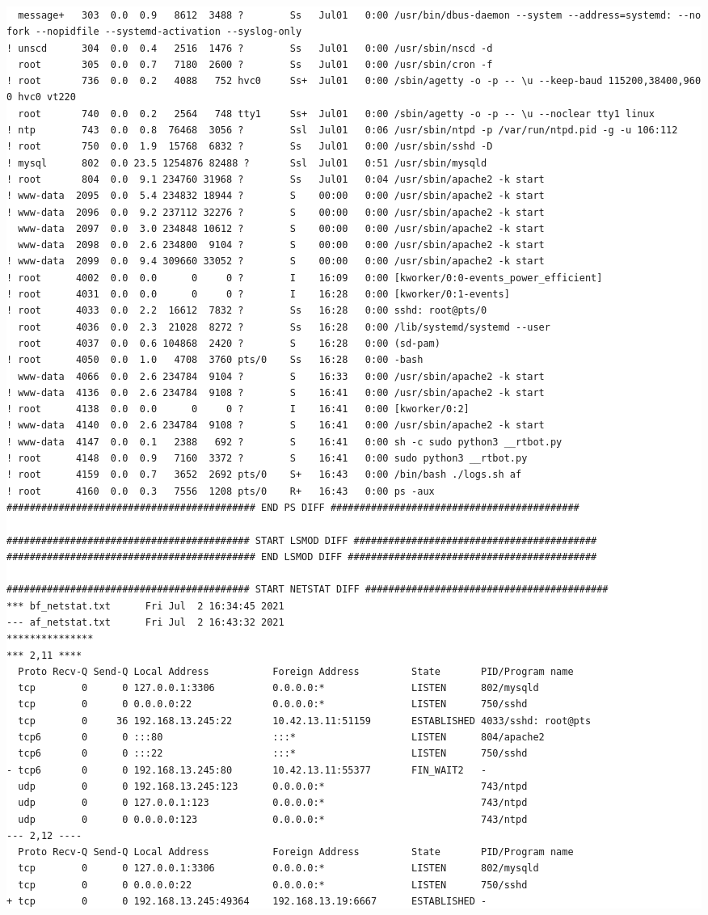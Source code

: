```
  message+   303  0.0  0.9   8612  3488 ?        Ss   Jul01   0:00 /usr/bin/dbus-daemon --system --address=systemd: --nofork --nopidfile --systemd-activation --syslog-only
! unscd      304  0.0  0.4   2516  1476 ?        Ss   Jul01   0:00 /usr/sbin/nscd -d
  root       305  0.0  0.7   7180  2600 ?        Ss   Jul01   0:00 /usr/sbin/cron -f
! root       736  0.0  0.2   4088   752 hvc0     Ss+  Jul01   0:00 /sbin/agetty -o -p -- \u --keep-baud 115200,38400,9600 hvc0 vt220
  root       740  0.0  0.2   2564   748 tty1     Ss+  Jul01   0:00 /sbin/agetty -o -p -- \u --noclear tty1 linux
! ntp        743  0.0  0.8  76468  3056 ?        Ssl  Jul01   0:06 /usr/sbin/ntpd -p /var/run/ntpd.pid -g -u 106:112
! root       750  0.0  1.9  15768  6832 ?        Ss   Jul01   0:00 /usr/sbin/sshd -D
! mysql      802  0.0 23.5 1254876 82488 ?       Ssl  Jul01   0:51 /usr/sbin/mysqld
! root       804  0.0  9.1 234760 31968 ?        Ss   Jul01   0:04 /usr/sbin/apache2 -k start
! www-data  2095  0.0  5.4 234832 18944 ?        S    00:00   0:00 /usr/sbin/apache2 -k start
! www-data  2096  0.0  9.2 237112 32276 ?        S    00:00   0:00 /usr/sbin/apache2 -k start
  www-data  2097  0.0  3.0 234848 10612 ?        S    00:00   0:00 /usr/sbin/apache2 -k start
  www-data  2098  0.0  2.6 234800  9104 ?        S    00:00   0:00 /usr/sbin/apache2 -k start
! www-data  2099  0.0  9.4 309660 33052 ?        S    00:00   0:00 /usr/sbin/apache2 -k start
! root      4002  0.0  0.0      0     0 ?        I    16:09   0:00 [kworker/0:0-events_power_efficient]
! root      4031  0.0  0.0      0     0 ?        I    16:28   0:00 [kworker/0:1-events]
! root      4033  0.0  2.2  16612  7832 ?        Ss   16:28   0:00 sshd: root@pts/0
  root      4036  0.0  2.3  21028  8272 ?        Ss   16:28   0:00 /lib/systemd/systemd --user
  root      4037  0.0  0.6 104868  2420 ?        S    16:28   0:00 (sd-pam)
! root      4050  0.0  1.0   4708  3760 pts/0    Ss   16:28   0:00 -bash
  www-data  4066  0.0  2.6 234784  9104 ?        S    16:33   0:00 /usr/sbin/apache2 -k start
! www-data  4136  0.0  2.6 234784  9108 ?        S    16:41   0:00 /usr/sbin/apache2 -k start
! root      4138  0.0  0.0      0     0 ?        I    16:41   0:00 [kworker/0:2]
! www-data  4140  0.0  2.6 234784  9108 ?        S    16:41   0:00 /usr/sbin/apache2 -k start
! www-data  4147  0.0  0.1   2388   692 ?        S    16:41   0:00 sh -c sudo python3 __rtbot.py
! root      4148  0.0  0.9   7160  3372 ?        S    16:41   0:00 sudo python3 __rtbot.py
! root      4159  0.0  0.7   3652  2692 pts/0    S+   16:43   0:00 /bin/bash ./logs.sh af
! root      4160  0.0  0.3   7556  1208 pts/0    R+   16:43   0:00 ps -aux
########################################### END PS DIFF ###########################################

########################################## START LSMOD DIFF ##########################################
########################################### END LSMOD DIFF ###########################################

########################################## START NETSTAT DIFF ##########################################
*** bf_netstat.txt      Fri Jul  2 16:34:45 2021
--- af_netstat.txt      Fri Jul  2 16:43:32 2021
***************
*** 2,11 ****
  Proto Recv-Q Send-Q Local Address           Foreign Address         State       PID/Program name
  tcp        0      0 127.0.0.1:3306          0.0.0.0:*               LISTEN      802/mysqld
  tcp        0      0 0.0.0.0:22              0.0.0.0:*               LISTEN      750/sshd
  tcp        0     36 192.168.13.245:22       10.42.13.11:51159       ESTABLISHED 4033/sshd: root@pts
  tcp6       0      0 :::80                   :::*                    LISTEN      804/apache2
  tcp6       0      0 :::22                   :::*                    LISTEN      750/sshd
- tcp6       0      0 192.168.13.245:80       10.42.13.11:55377       FIN_WAIT2   -
  udp        0      0 192.168.13.245:123      0.0.0.0:*                           743/ntpd
  udp        0      0 127.0.0.1:123           0.0.0.0:*                           743/ntpd
  udp        0      0 0.0.0.0:123             0.0.0.0:*                           743/ntpd
--- 2,12 ----
  Proto Recv-Q Send-Q Local Address           Foreign Address         State       PID/Program name
  tcp        0      0 127.0.0.1:3306          0.0.0.0:*               LISTEN      802/mysqld
  tcp        0      0 0.0.0.0:22              0.0.0.0:*               LISTEN      750/sshd
+ tcp        0      0 192.168.13.245:49364    192.168.13.19:6667      ESTABLISHED -
```